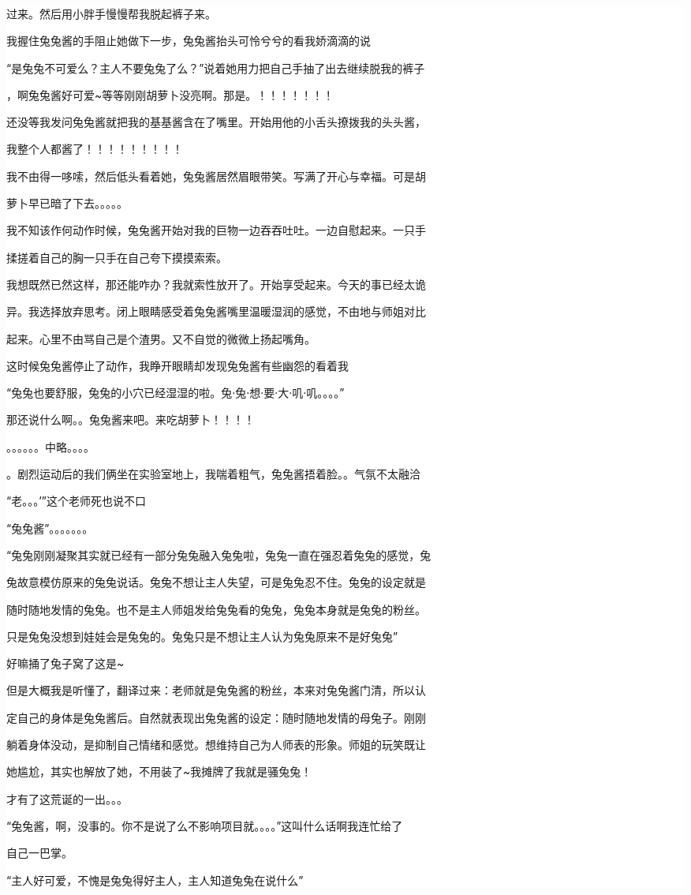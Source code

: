 过来。然后用小胖手慢慢帮我脱起裤子来。

我握住兔兔酱的手阻止她做下一步，兔兔酱抬头可怜兮兮的看我娇滴滴的说

“是兔兔不可爱么？主人不要兔兔了么？”说着她用力把自己手抽了出去继续脱我的裤子

，啊兔兔酱好可爱~等等刚刚胡萝卜没亮啊。那是。！！！！！！！

还没等我发问兔兔酱就把我的基基酱含在了嘴里。开始用他的小舌头撩拨我的头头酱，

我整个人都酱了！！！！！！！！！

我不由得一哆嗦，然后低头看着她，兔兔酱居然眉眼带笑。写满了开心与幸福。可是胡

萝卜早已暗了下去。。。。。

我不知该作何动作时候，兔兔酱开始对我的巨物一边吞吞吐吐。一边自慰起来。一只手

揉搓着自己的胸一只手在自己夸下摸摸索索。

我想既然已然这样，那还能咋办？我就索性放开了。开始享受起来。今天的事已经太诡

异。我选择放弃思考。闭上眼睛感受着兔兔酱嘴里温暖湿润的感觉，不由地与师姐对比

起来。心里不由骂自己是个渣男。又不自觉的微微上扬起嘴角。

这时候兔兔酱停止了动作，我睁开眼睛却发现兔兔酱有些幽怨的看着我

“兔兔也要舒服，兔兔的小穴已经湿湿的啦。兔·兔·想·要·大·叽·叽。。。。”

那还说什么啊。。兔兔酱来吧。来吃胡萝卜！！！！

。。。。。。中略。。。。

。剧烈运动后的我们俩坐在实验室地上，我喘着粗气，兔兔酱捂着脸。。气氛不太融洽

“老。。。’”这个老师死也说不口

“兔兔酱”。。。。。。。

“兔兔刚刚凝聚其实就已经有一部分兔兔融入兔兔啦，兔兔一直在强忍着兔兔的感觉，兔

兔故意模仿原来的兔兔说话。兔兔不想让主人失望，可是兔兔忍不住。兔兔的设定就是

随时随地发情的兔兔。也不是主人师姐发给兔兔看的兔兔，兔兔本身就是兔兔的粉丝。

只是兔兔没想到娃娃会是兔兔的。兔兔只是不想让主人认为兔兔原来不是好兔兔”

好嘛捅了兔子窝了这是~

但是大概我是听懂了，翻译过来：老师就是兔兔酱的粉丝，本来对兔兔酱门清，所以认

定自己的身体是兔兔酱后。自然就表现出兔兔酱的设定：随时随地发情的母兔子。刚刚

躺着身体没动，是抑制自己情绪和感觉。想维持自己为人师表的形象。师姐的玩笑既让

她尴尬，其实也解放了她，不用装了~我摊牌了我就是骚兔兔！

才有了这荒诞的一出。。。

“兔兔酱，啊，没事的。你不是说了么不影响项目就。。。。”这叫什么话啊我连忙给了

自己一巴掌。

“主人好可爱，不愧是兔兔得好主人，主人知道兔兔在说什么”
